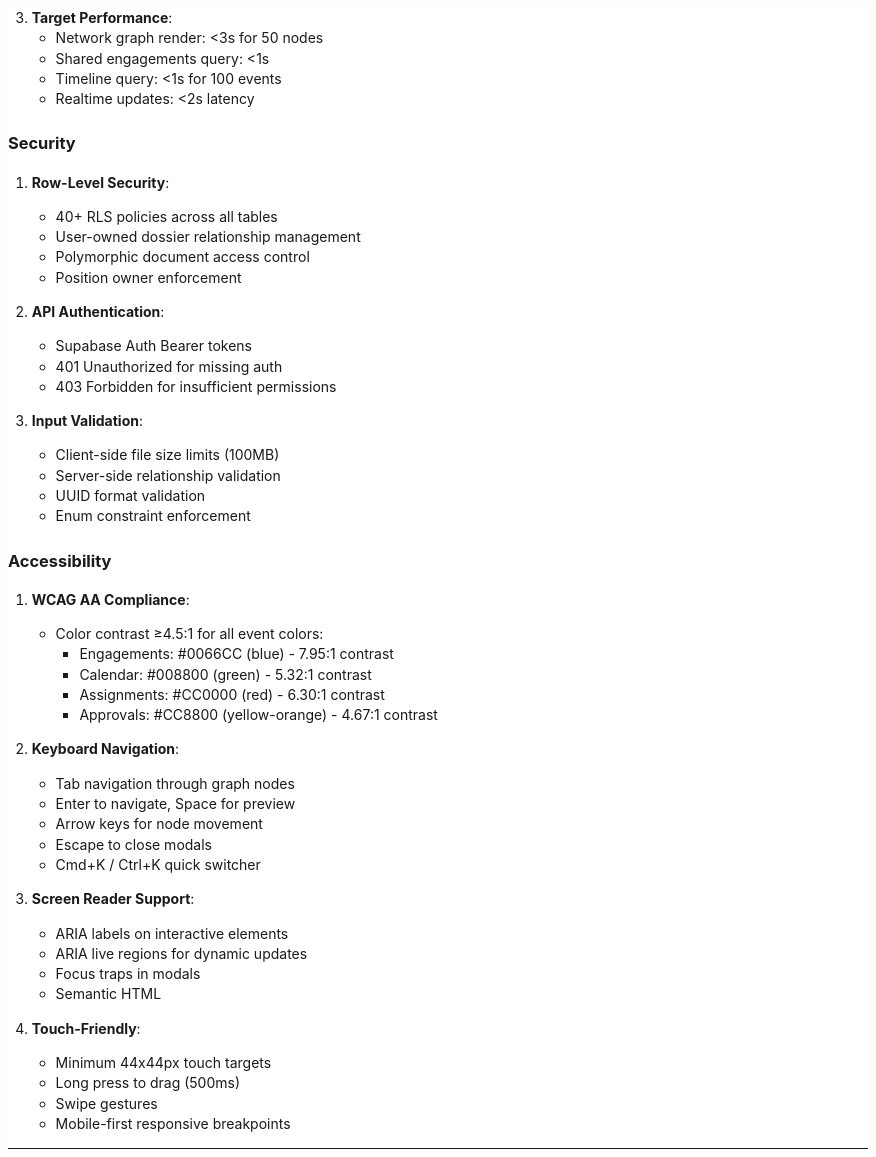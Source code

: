 3. **Target Performance**:
   - Network graph render: <3s for 50 nodes
   - Shared engagements query: <1s
   - Timeline query: <1s for 100 events
   - Realtime updates: <2s latency

### Security

1. **Row-Level Security**:
   - 40+ RLS policies across all tables
   - User-owned dossier relationship management
   - Polymorphic document access control
   - Position owner enforcement

2. **API Authentication**:
   - Supabase Auth Bearer tokens
   - 401 Unauthorized for missing auth
   - 403 Forbidden for insufficient permissions

3. **Input Validation**:
   - Client-side file size limits (100MB)
   - Server-side relationship validation
   - UUID format validation
   - Enum constraint enforcement

### Accessibility

1. **WCAG AA Compliance**:
   - Color contrast ≥4.5:1 for all event colors:
     - Engagements: #0066CC (blue) - 7.95:1 contrast
     - Calendar: #008800 (green) - 5.32:1 contrast
     - Assignments: #CC0000 (red) - 6.30:1 contrast
     - Approvals: #CC8800 (yellow-orange) - 4.67:1 contrast

2. **Keyboard Navigation**:
   - Tab navigation through graph nodes
   - Enter to navigate, Space for preview
   - Arrow keys for node movement
   - Escape to close modals
   - Cmd+K / Ctrl+K quick switcher

3. **Screen Reader Support**:
   - ARIA labels on interactive elements
   - ARIA live regions for dynamic updates
   - Focus traps in modals
   - Semantic HTML

4. **Touch-Friendly**:
   - Minimum 44x44px touch targets
   - Long press to drag (500ms)
   - Swipe gestures
   - Mobile-first responsive breakpoints

---
